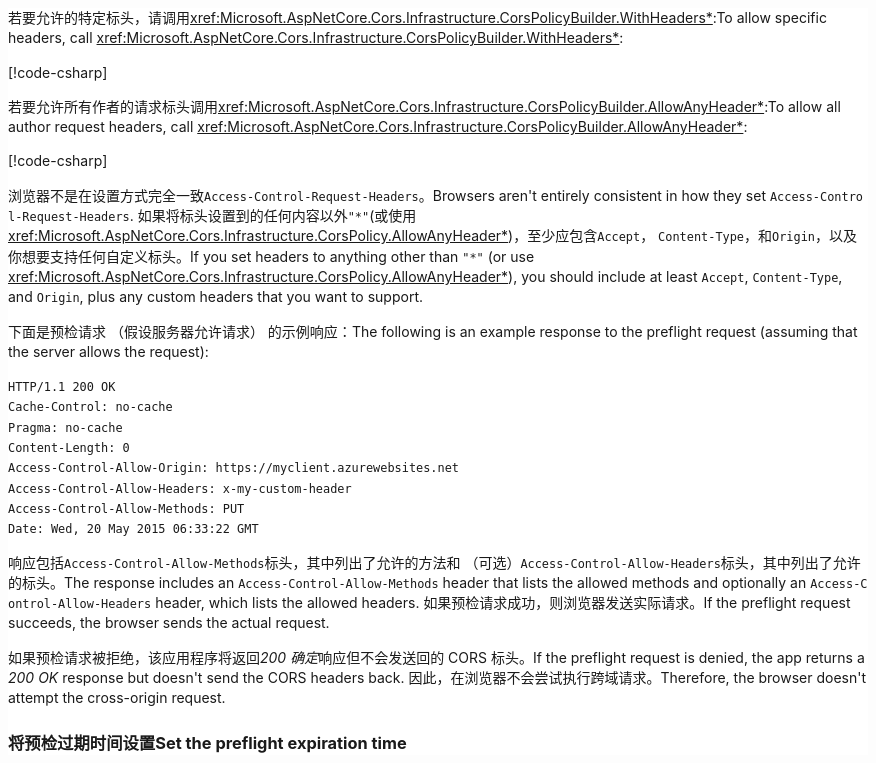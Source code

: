 <span data-ttu-id="b8d0b-244">若要允许的特定标头，请调用<xref:Microsoft.AspNetCore.Cors.Infrastructure.CorsPolicyBuilder.WithHeaders*>:</span><span class="sxs-lookup"><span data-stu-id="b8d0b-244">To allow specific headers, call <xref:Microsoft.AspNetCore.Cors.Infrastructure.CorsPolicyBuilder.WithHeaders*>:</span></span>

[!code-csharp[](cors/sample/CorsExample4/Startup.cs?range=55-60&highlight=5)]

<span data-ttu-id="b8d0b-245">若要允许所有作者的请求标头调用<xref:Microsoft.AspNetCore.Cors.Infrastructure.CorsPolicyBuilder.AllowAnyHeader*>:</span><span class="sxs-lookup"><span data-stu-id="b8d0b-245">To allow all author request headers, call <xref:Microsoft.AspNetCore.Cors.Infrastructure.CorsPolicyBuilder.AllowAnyHeader*>:</span></span>

[!code-csharp[](cors/sample/CorsExample4/Startup.cs?range=64-69&highlight=5)]

<span data-ttu-id="b8d0b-246">浏览器不是在设置方式完全一致`Access-Control-Request-Headers`。</span><span class="sxs-lookup"><span data-stu-id="b8d0b-246">Browsers aren't entirely consistent in how they set `Access-Control-Request-Headers`.</span></span> <span data-ttu-id="b8d0b-247">如果将标头设置到的任何内容以外`"*"`(或使用<xref:Microsoft.AspNetCore.Cors.Infrastructure.CorsPolicy.AllowAnyHeader*>)，至少应包含`Accept`， `Content-Type`，和`Origin`，以及你想要支持任何自定义标头。</span><span class="sxs-lookup"><span data-stu-id="b8d0b-247">If you set headers to anything other than `"*"` (or use <xref:Microsoft.AspNetCore.Cors.Infrastructure.CorsPolicy.AllowAnyHeader*>), you should include at least `Accept`, `Content-Type`, and `Origin`, plus any custom headers that you want to support.</span></span>

<span data-ttu-id="b8d0b-248">下面是预检请求 （假设服务器允许请求） 的示例响应：</span><span class="sxs-lookup"><span data-stu-id="b8d0b-248">The following is an example response to the preflight request (assuming that the server allows the request):</span></span>

```
HTTP/1.1 200 OK
Cache-Control: no-cache
Pragma: no-cache
Content-Length: 0
Access-Control-Allow-Origin: https://myclient.azurewebsites.net
Access-Control-Allow-Headers: x-my-custom-header
Access-Control-Allow-Methods: PUT
Date: Wed, 20 May 2015 06:33:22 GMT
```

<span data-ttu-id="b8d0b-249">响应包括`Access-Control-Allow-Methods`标头，其中列出了允许的方法和 （可选）`Access-Control-Allow-Headers`标头，其中列出了允许的标头。</span><span class="sxs-lookup"><span data-stu-id="b8d0b-249">The response includes an `Access-Control-Allow-Methods` header that lists the allowed methods and optionally an `Access-Control-Allow-Headers` header, which lists the allowed headers.</span></span> <span data-ttu-id="b8d0b-250">如果预检请求成功，则浏览器发送实际请求。</span><span class="sxs-lookup"><span data-stu-id="b8d0b-250">If the preflight request succeeds, the browser sends the actual request.</span></span>

<span data-ttu-id="b8d0b-251">如果预检请求被拒绝，该应用程序将返回*200 确定*响应但不会发送回的 CORS 标头。</span><span class="sxs-lookup"><span data-stu-id="b8d0b-251">If the preflight request is denied, the app returns a *200 OK* response but doesn't send the CORS headers back.</span></span> <span data-ttu-id="b8d0b-252">因此，在浏览器不会尝试执行跨域请求。</span><span class="sxs-lookup"><span data-stu-id="b8d0b-252">Therefore, the browser doesn't attempt the cross-origin request.</span></span>

### <a name="set-the-preflight-expiration-time"></a><span data-ttu-id="b8d0b-253">将预检过期时间设置</span><span class="sxs-lookup"><span data-stu-id="b8d0b-253">Set the preflight expiration time</span></span>
